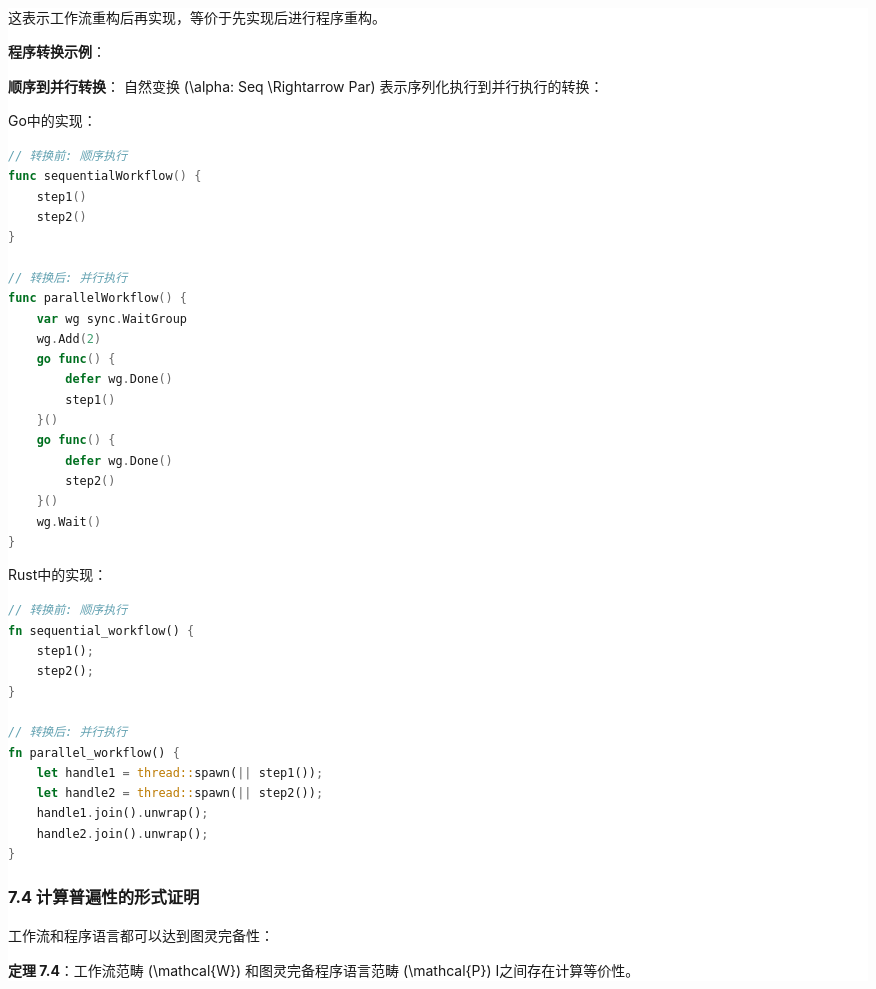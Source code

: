 这表示工作流重构后再实现，等价于先实现后进行程序重构。

**程序转换示例**：

**顺序到并行转换**：
自然变换 \(\alpha: Seq \Rightarrow Par\) 表示序列化执行到并行执行的转换：

Go中的实现：

```go
// 转换前: 顺序执行
func sequentialWorkflow() {
    step1()
    step2()
}

// 转换后: 并行执行
func parallelWorkflow() {
    var wg sync.WaitGroup
    wg.Add(2)
    go func() {
        defer wg.Done()
        step1()
    }()
    go func() {
        defer wg.Done()
        step2()
    }()
    wg.Wait()
}
```

Rust中的实现：

```rust
// 转换前: 顺序执行
fn sequential_workflow() {
    step1();
    step2();
}

// 转换后: 并行执行
fn parallel_workflow() {
    let handle1 = thread::spawn(|| step1());
    let handle2 = thread::spawn(|| step2());
    handle1.join().unwrap();
    handle2.join().unwrap();
}
```

### 7.4 计算普遍性的形式证明

工作流和程序语言都可以达到图灵完备性：

**定理 7.4**：工作流范畴 \(\mathcal{W}\) 和图灵完备程序语言范畴 \(\mathcal{P}\) I之间存在计算等价性。
